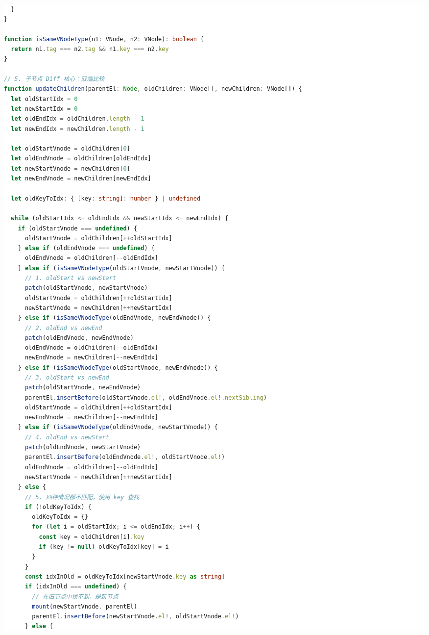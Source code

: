 ```typescript
  }
}

function isSameVNodeType(n1: VNode, n2: VNode): boolean {
  return n1.tag === n2.tag && n1.key === n2.key
}

// 5. 子节点 Diff 核心：双端比较
function updateChildren(parentEl: Node, oldChildren: VNode[], newChildren: VNode[]) {
  let oldStartIdx = 0
  let newStartIdx = 0
  let oldEndIdx = oldChildren.length - 1
  let newEndIdx = newChildren.length - 1

  let oldStartVnode = oldChildren[0]
  let oldEndVnode = oldChildren[oldEndIdx]
  let newStartVnode = newChildren[0]
  let newEndVnode = newChildren[newEndIdx]

  let oldKeyToIdx: { [key: string]: number } | undefined

  while (oldStartIdx <= oldEndIdx && newStartIdx <= newEndIdx) {
    if (oldStartVnode === undefined) {
      oldStartVnode = oldChildren[++oldStartIdx]
    } else if (oldEndVnode === undefined) {
      oldEndVnode = oldChildren[--oldEndIdx]
    } else if (isSameVNodeType(oldStartVnode, newStartVnode)) {
      // 1. oldStart vs newStart
      patch(oldStartVnode, newStartVnode)
      oldStartVnode = oldChildren[++oldStartIdx]
      newStartVnode = newChildren[++newStartIdx]
    } else if (isSameVNodeType(oldEndVnode, newEndVnode)) {
      // 2. oldEnd vs newEnd
      patch(oldEndVnode, newEndVnode)
      oldEndVnode = oldChildren[--oldEndIdx]
      newEndVnode = newChildren[--newEndIdx]
    } else if (isSameVNodeType(oldStartVnode, newEndVnode)) {
      // 3. oldStart vs newEnd
      patch(oldStartVnode, newEndVnode)
      parentEl.insertBefore(oldStartVnode.el!, oldEndVnode.el!.nextSibling)
      oldStartVnode = oldChildren[++oldStartIdx]
      newEndVnode = newChildren[--newEndIdx]
    } else if (isSameVNodeType(oldEndVnode, newStartVnode)) {
      // 4. oldEnd vs newStart
      patch(oldEndVnode, newStartVnode)
      parentEl.insertBefore(oldEndVnode.el!, oldStartVnode.el!)
      oldEndVnode = oldChildren[--oldEndIdx]
      newStartVnode = newChildren[++newStartIdx]
    } else {
      // 5. 四种情况都不匹配，使用 key 查找
      if (!oldKeyToIdx) {
        oldKeyToIdx = {}
        for (let i = oldStartIdx; i <= oldEndIdx; i++) {
          const key = oldChildren[i].key
          if (key != null) oldKeyToIdx[key] = i
        }
      }
      const idxInOld = oldKeyToIdx[newStartVnode.key as string]
      if (idxInOld === undefined) {
        // 在旧节点中找不到，是新节点
        mount(newStartVnode, parentEl)
        parentEl.insertBefore(newStartVnode.el!, oldStartVnode.el!)
      } else {
```
